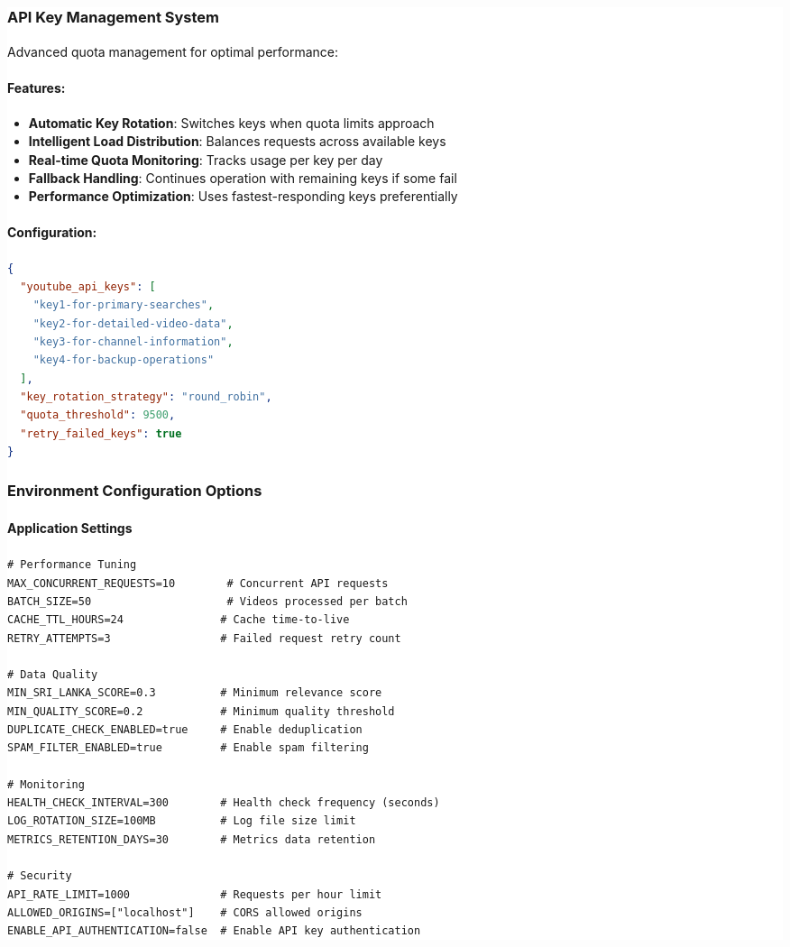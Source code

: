 ### API Key Management System
Advanced quota management for optimal performance:

#### Features:
- **Automatic Key Rotation**: Switches keys when quota limits approach
- **Intelligent Load Distribution**: Balances requests across available keys
- **Real-time Quota Monitoring**: Tracks usage per key per day
- **Fallback Handling**: Continues operation with remaining keys if some fail
- **Performance Optimization**: Uses fastest-responding keys preferentially

#### Configuration:
```json
{
  "youtube_api_keys": [
    "key1-for-primary-searches",
    "key2-for-detailed-video-data",
    "key3-for-channel-information",
    "key4-for-backup-operations"
  ],
  "key_rotation_strategy": "round_robin",
  "quota_threshold": 9500,
  "retry_failed_keys": true
}
```

### Environment Configuration Options

#### Application Settings
```env
# Performance Tuning
MAX_CONCURRENT_REQUESTS=10        # Concurrent API requests
BATCH_SIZE=50                     # Videos processed per batch
CACHE_TTL_HOURS=24               # Cache time-to-live
RETRY_ATTEMPTS=3                 # Failed request retry count

# Data Quality
MIN_SRI_LANKA_SCORE=0.3          # Minimum relevance score
MIN_QUALITY_SCORE=0.2            # Minimum quality threshold
DUPLICATE_CHECK_ENABLED=true     # Enable deduplication
SPAM_FILTER_ENABLED=true         # Enable spam filtering

# Monitoring
HEALTH_CHECK_INTERVAL=300        # Health check frequency (seconds)
LOG_ROTATION_SIZE=100MB          # Log file size limit
METRICS_RETENTION_DAYS=30        # Metrics data retention

# Security
API_RATE_LIMIT=1000              # Requests per hour limit
ALLOWED_ORIGINS=["localhost"]    # CORS allowed origins
ENABLE_API_AUTHENTICATION=false  # Enable API key authentication
```
